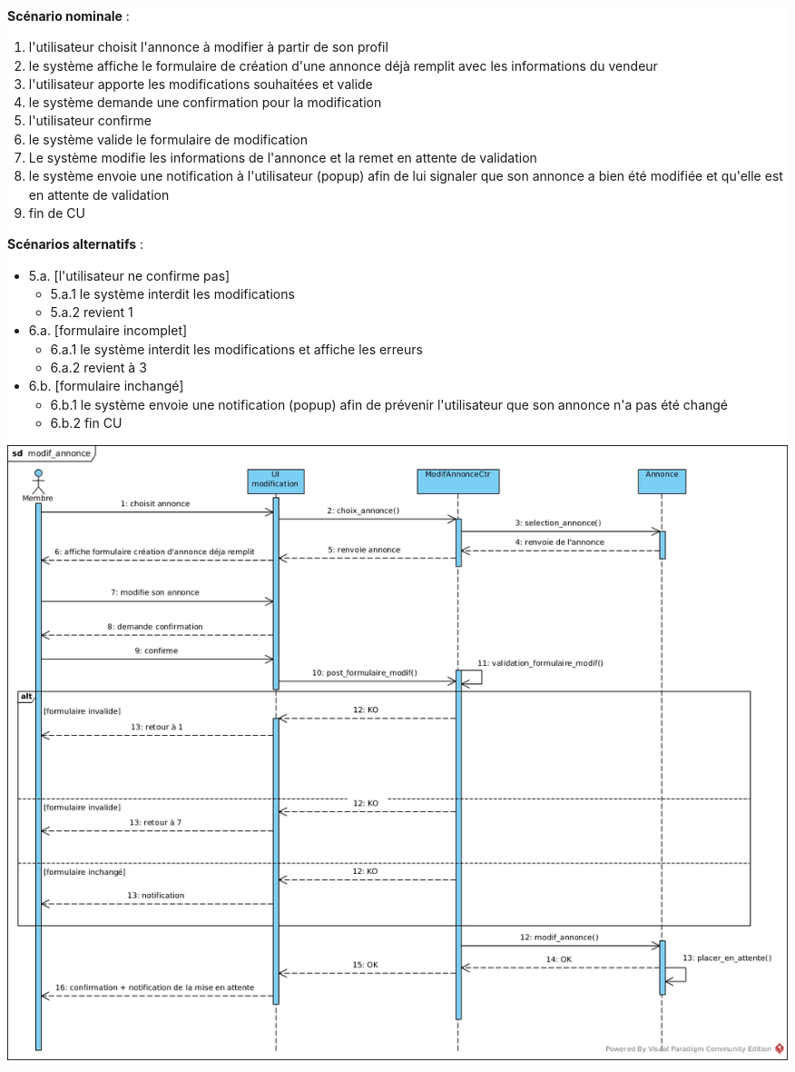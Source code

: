 __Scénario nominale__ :
  1. l'utilisateur choisit l'annonce à modifier à partir de son profil
  2. le système affiche le formulaire de création d'une annonce déjà remplit avec les informations du vendeur
  3. l'utilisateur apporte les modifications souhaitées et valide
  4. le système demande une confirmation pour la modification
  5. l'utilisateur confirme
  6. le système valide le formulaire de modification
  7. Le système modifie les informations de l'annonce et la remet en attente de validation
  8. le système envoie une notification à l'utilisateur (popup) afin de lui signaler que son annonce a bien été modifiée et qu'elle est en attente de validation
  9. fin de CU

__Scénarios alternatifs__ :
  - 5.a. [l'utilisateur ne confirme pas]  
    -  5.a.1 le système interdit les modifications  
    -  5.a.2 revient 1
  - 6.a. [formulaire incomplet]  
    -  6.a.1 le système interdit les modifications et affiche les erreurs  
    -  6.a.2 revient à 3
  - 6.b. [formulaire inchangé]  
    -  6.b.1 le système envoie une notification (popup) afin de prévenir l'utilisateur que son annonce n'a pas été changé  
    -  6.b.2 fin CU

![Exemple d'image](diag_seq/modif_annonce.jpg "Modification Annonce")
